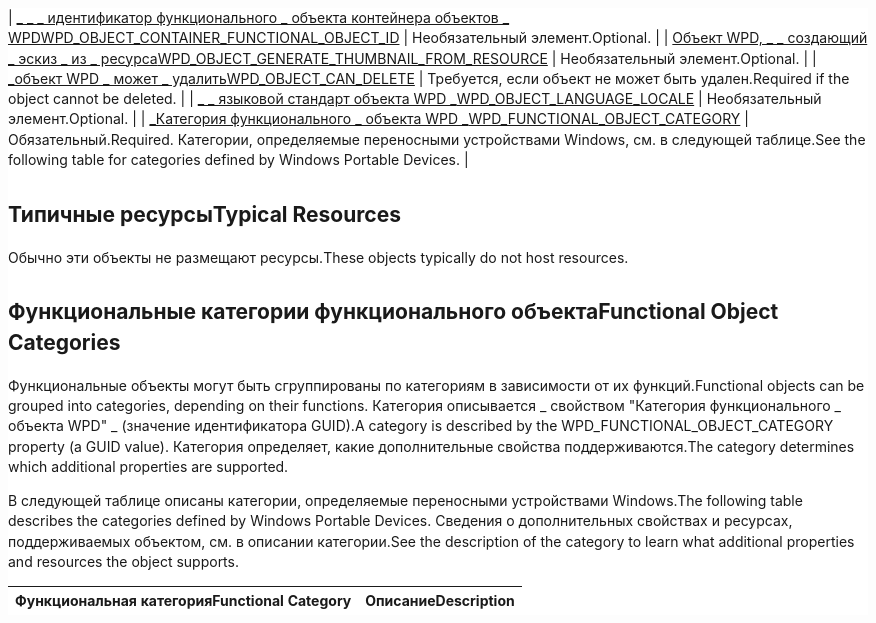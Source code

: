 | [<span data-ttu-id="9f912-149">\_ \_ \_ идентификатор функционального \_ объекта контейнера объектов \_ WPD</span><span class="sxs-lookup"><span data-stu-id="9f912-149">WPD\_OBJECT\_CONTAINER\_FUNCTIONAL\_OBJECT\_ID</span></span>](object-properties.md)     | <span data-ttu-id="9f912-150">Необязательный элемент.</span><span class="sxs-lookup"><span data-stu-id="9f912-150">Optional.</span></span>                                                                             |
| [<span data-ttu-id="9f912-151">Объект WPD, \_ \_ создающий \_ эскиз \_ из \_ ресурса</span><span class="sxs-lookup"><span data-stu-id="9f912-151">WPD\_OBJECT\_GENERATE\_THUMBNAIL\_FROM\_RESOURCE</span></span>](object-properties.md) | <span data-ttu-id="9f912-152">Необязательный элемент.</span><span class="sxs-lookup"><span data-stu-id="9f912-152">Optional.</span></span>                                                                             |
| [<span data-ttu-id="9f912-153">\_объект WPD \_ может \_ удалить</span><span class="sxs-lookup"><span data-stu-id="9f912-153">WPD\_OBJECT\_CAN\_DELETE</span></span>](object-properties.md)                                                                     | <span data-ttu-id="9f912-154">Требуется, если объект не может быть удален.</span><span class="sxs-lookup"><span data-stu-id="9f912-154">Required if the object cannot be deleted.</span></span>                                             |
| [<span data-ttu-id="9f912-155">\_ \_ языковой стандарт объекта WPD \_</span><span class="sxs-lookup"><span data-stu-id="9f912-155">WPD\_OBJECT\_LANGUAGE\_LOCALE</span></span>](object-properties.md)                                                                | <span data-ttu-id="9f912-156">Необязательный элемент.</span><span class="sxs-lookup"><span data-stu-id="9f912-156">Optional.</span></span>                                                                             |
| [<span data-ttu-id="9f912-157">\_Категория функционального \_ объекта WPD \_</span><span class="sxs-lookup"><span data-stu-id="9f912-157">WPD\_FUNCTIONAL\_OBJECT\_CATEGORY</span></span>](miscellaneous-properties.md)                      | <span data-ttu-id="9f912-158">Обязательный.</span><span class="sxs-lookup"><span data-stu-id="9f912-158">Required.</span></span> <span data-ttu-id="9f912-159">Категории, определяемые переносными устройствами Windows, см. в следующей таблице.</span><span class="sxs-lookup"><span data-stu-id="9f912-159">See the following table for categories defined by Windows Portable Devices.</span></span> |



 

## <a name="typical-resources"></a><span data-ttu-id="9f912-160">Типичные ресурсы</span><span class="sxs-lookup"><span data-stu-id="9f912-160">Typical Resources</span></span>

<span data-ttu-id="9f912-161">Обычно эти объекты не размещают ресурсы.</span><span class="sxs-lookup"><span data-stu-id="9f912-161">These objects typically do not host resources.</span></span>

## <a name="functional-object-categories"></a><span data-ttu-id="9f912-162">Функциональные категории функционального объекта</span><span class="sxs-lookup"><span data-stu-id="9f912-162">Functional Object Categories</span></span>

<span data-ttu-id="9f912-163">Функциональные объекты могут быть сгруппированы по категориям в зависимости от их функций.</span><span class="sxs-lookup"><span data-stu-id="9f912-163">Functional objects can be grouped into categories, depending on their functions.</span></span> <span data-ttu-id="9f912-164">Категория описывается \_ свойством "Категория функционального \_ объекта WPD" \_ (значение идентификатора GUID).</span><span class="sxs-lookup"><span data-stu-id="9f912-164">A category is described by the WPD\_FUNCTIONAL\_OBJECT\_CATEGORY property (a GUID value).</span></span> <span data-ttu-id="9f912-165">Категория определяет, какие дополнительные свойства поддерживаются.</span><span class="sxs-lookup"><span data-stu-id="9f912-165">The category determines which additional properties are supported.</span></span>

<span data-ttu-id="9f912-166">В следующей таблице описаны категории, определяемые переносными устройствами Windows.</span><span class="sxs-lookup"><span data-stu-id="9f912-166">The following table describes the categories defined by Windows Portable Devices.</span></span> <span data-ttu-id="9f912-167">Сведения о дополнительных свойствах и ресурсах, поддерживаемых объектом, см. в описании категории.</span><span class="sxs-lookup"><span data-stu-id="9f912-167">See the description of the category to learn what additional properties and resources the object supports.</span></span>



| <span data-ttu-id="9f912-168">Функциональная категория</span><span class="sxs-lookup"><span data-stu-id="9f912-168">Functional Category</span></span>                                                                                        | <span data-ttu-id="9f912-169">Описание</span><span class="sxs-lookup"><span data-stu-id="9f912-169">Description</span></span>                                                                                                                                                                                               |
|------------------------------------------------------------------------------------------------------------|-----------------------------------------------------------------------------------------------------------------------------------------------------------------------------------------------------------|